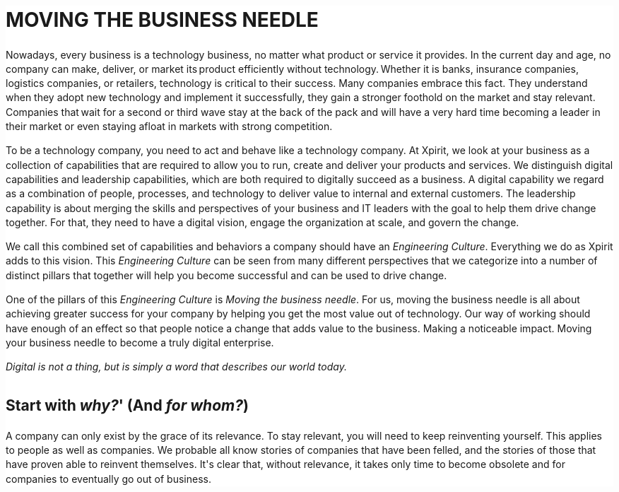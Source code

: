 # MOVING THE BUSINESS NEEDLE

Nowadays, every business is a technology business, no matter what
product or service it provides. In the current day and age, no company
can make, deliver, or market its product efficiently without
technology. Whether it is banks, insurance companies, logistics
companies, or retailers, technology is critical to their success. Many
companies embrace this fact. They understand when they adopt new
technology and implement it successfully, they gain a stronger foothold
on the market and stay relevant. Companies that wait for a second or
third wave stay at the back of the pack and will have a very hard time
becoming a leader in their market or even staying afloat in markets with
strong competition.

To be a technology company, you need to act and behave like a technology
company. At Xpirit, we look at your business as a collection of
capabilities that are required to allow you to run, create and deliver
your products and services. We distinguish digital capabilities and
leadership capabilities, which are both required to digitally succeed as
a business. A digital capability we regard as a combination of people,
processes, and technology to deliver value to internal and external
customers. The leadership capability is about merging the skills and
perspectives of your business and IT leaders with the goal to help them
drive change together. For that, they need to have a digital vision,
engage the organization at scale, and govern the change.

We call this combined set of capabilities and behaviors a company should
have an *Engineering Culture*. Everything we do as Xpirit adds to this
vision. This *Engineering Culture* can be seen from many different
perspectives that we categorize into a number of distinct pillars that
together will help you become successful and can be used to drive
change.

One of the pillars of this *Engineering Culture* is *Moving the business
needle*. For us, moving the business needle is all about achieving
greater success for your company by helping you get the most value out
of technology. Our way of working should have enough of an effect so
that people notice a change that adds value to the business. Making a
noticeable impact. Moving your business needle to become a truly digital
enterprise.

*Digital is not a thing, but is simply a word that describes our world
today.*

## Start with *why?*' (And *for whom?*)

A company can only exist by the grace of its relevance. To stay
relevant, you will need to keep reinventing yourself. This applies to
people as well as companies. We probable all know stories of companies
that have been felled, and the stories of those that have proven able to
reinvent themselves. It's clear that, without relevance, it takes only
time to become obsolete and for companies to eventually go out of
business.
